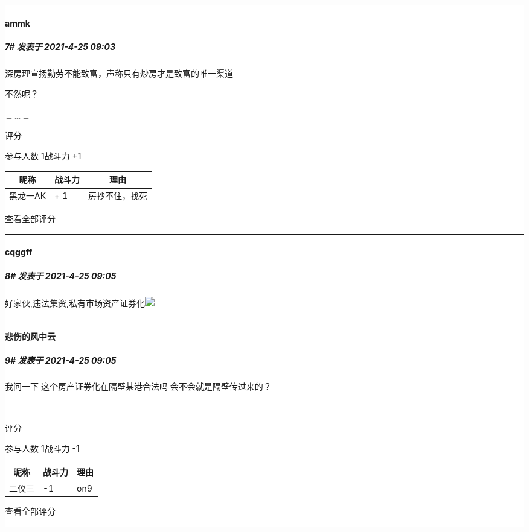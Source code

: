 
-----

####  ammk  
##### 7#       发表于 2021-4-25 09:03


深房理宣扬勤劳不能致富，声称只有炒房才是致富的唯一渠道


不然呢？


﹍﹍﹍

评分


 参与人数 1战斗力 +1

|昵称|战斗力|理由|
|----|---|---|
| 黑龙一AK| + 1|房抄不住，找死|


查看全部评分


-----

####  cqggff  
##### 8#       发表于 2021-4-25 09:05


好家伙,违法集资,私有市场资产证券化<img src="https://static.saraba1st.com/image/smiley/face2017/067.png" referrerpolicy="no-referrer">


-----

####  悲伤的风中云  
##### 9#       发表于 2021-4-25 09:05


我问一下 这个房产证券化在隔壁某港合法吗 会不会就是隔壁传过来的？


﹍﹍﹍

评分


 参与人数 1战斗力 -1

|昵称|战斗力|理由|
|----|---|---|
| 二仪三|-1|on9|


查看全部评分


-----
